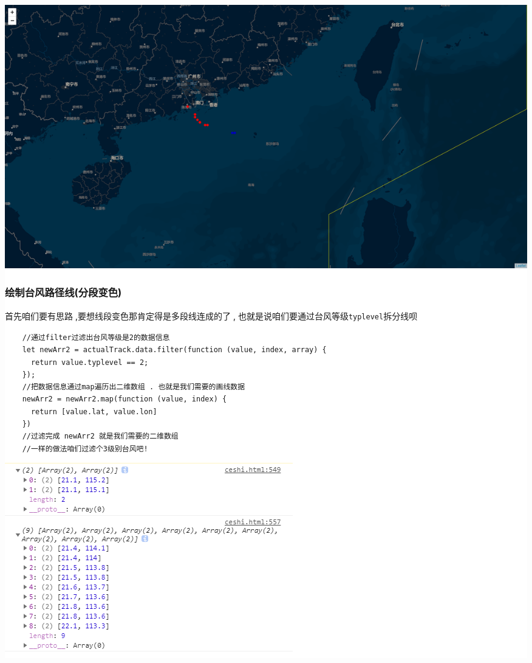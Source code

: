 ![image-20210611092155393](2D.assets/image-20210611092155393-1623374516641.png)

### 绘制台风路径线(分段变色)

首先咱们要有思路 ,要想线段变色那肯定得是多段线连成的了 , 也就是说咱们要通过台风等级`typlevel`拆分线呗

```
   	//通过filter过滤出台风等级是2的数据信息
    let newArr2 = actualTrack.data.filter(function (value, index, array) {
      return value.typlevel == 2;
    });
    //把数据信息通过map遍历出二维数组 . 也就是我们需要的画线数据
    newArr2 = newArr2.map(function (value, index) {
      return [value.lat, value.lon]
    })
    //过滤完成 newArr2 就是我们需要的二维数组 
    //一样的做法咱们过滤个3级别台风吧!
```

![image-20210611092927486](2D.assets/image-20210611092927486-1623374969178.png)
